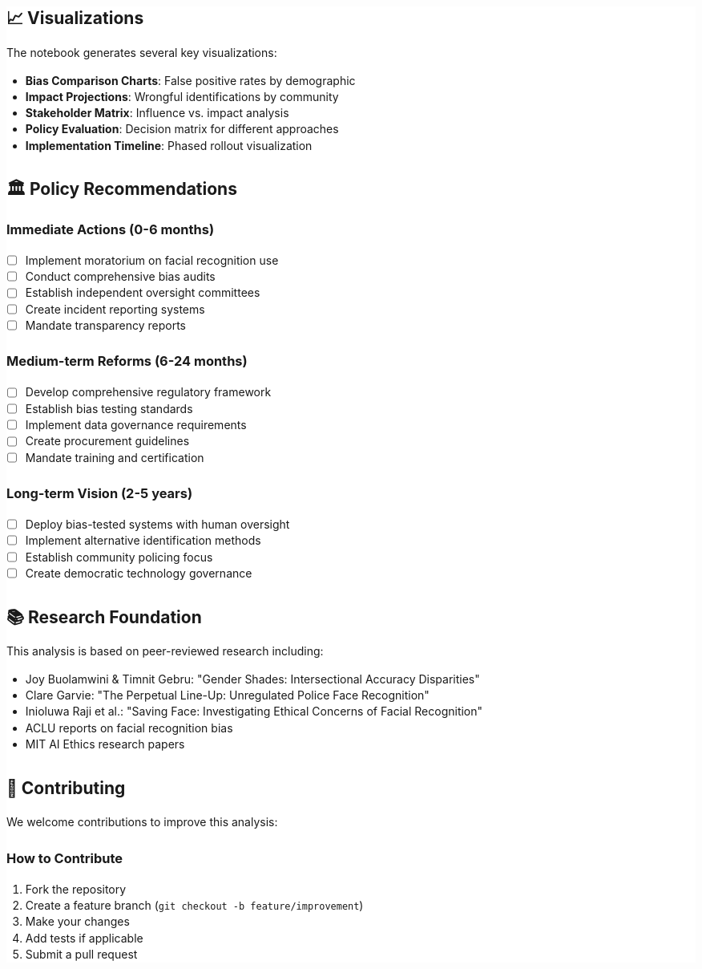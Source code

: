 ## 📈 Visualizations

The notebook generates several key visualizations:

- **Bias Comparison Charts**: False positive rates by demographic
- **Impact Projections**: Wrongful identifications by community
- **Stakeholder Matrix**: Influence vs. impact analysis
- **Policy Evaluation**: Decision matrix for different approaches
- **Implementation Timeline**: Phased rollout visualization

## 🏛️ Policy Recommendations

### Immediate Actions (0-6 months)
- [ ] Implement moratorium on facial recognition use
- [ ] Conduct comprehensive bias audits
- [ ] Establish independent oversight committees
- [ ] Create incident reporting systems
- [ ] Mandate transparency reports

### Medium-term Reforms (6-24 months)
- [ ] Develop comprehensive regulatory framework
- [ ] Establish bias testing standards
- [ ] Implement data governance requirements
- [ ] Create procurement guidelines
- [ ] Mandate training and certification

### Long-term Vision (2-5 years)
- [ ] Deploy bias-tested systems with human oversight
- [ ] Implement alternative identification methods
- [ ] Establish community policing focus
- [ ] Create democratic technology governance

## 📚 Research Foundation

This analysis is based on peer-reviewed research including:

- Joy Buolamwini & Timnit Gebru: "Gender Shades: Intersectional Accuracy Disparities"
- Clare Garvie: "The Perpetual Line-Up: Unregulated Police Face Recognition"
- Inioluwa Raji et al.: "Saving Face: Investigating Ethical Concerns of Facial Recognition"
- ACLU reports on facial recognition bias
- MIT AI Ethics research papers

## 🤝 Contributing

We welcome contributions to improve this analysis:

### How to Contribute
1. Fork the repository
2. Create a feature branch (`git checkout -b feature/improvement`)
3. Make your changes
4. Add tests if applicable
5. Submit a pull request
